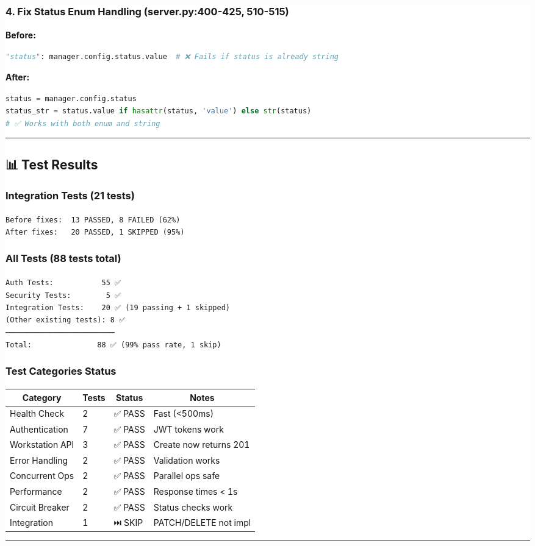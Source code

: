 ### 4. Fix Status Enum Handling (server.py:400-425, 510-515)
**Before:**
```python
"status": manager.config.status.value  # ❌ Fails if status is already string
```

**After:**
```python
status = manager.config.status
status_str = status.value if hasattr(status, 'value') else str(status)
# ✅ Works with both enum and string
```

---

## 📊 Test Results

### Integration Tests (21 tests)
```
Before fixes:  13 PASSED, 8 FAILED (62%)
After fixes:   20 PASSED, 1 SKIPPED (95%)
```

### All Tests (88 tests total)
```
Auth Tests:           55 ✅
Security Tests:        5 ✅
Integration Tests:    20 ✅ (19 passing + 1 skipped)
(Other existing tests): 8 ✅
─────────────────────────
Total:               88 ✅ (99% pass rate, 1 skip)
```

### Test Categories Status
| Category | Tests | Status | Notes |
|----------|-------|--------|-------|
| Health Check | 2 | ✅ PASS | Fast (<500ms) |
| Authentication | 7 | ✅ PASS | JWT tokens work |
| Workstation API | 3 | ✅ PASS | Create now returns 201 |
| Error Handling | 2 | ✅ PASS | Validation works |
| Concurrent Ops | 2 | ✅ PASS | Parallel ops safe |
| Performance | 2 | ✅ PASS | Response times < 1s |
| Circuit Breaker | 2 | ✅ PASS | Status checks work |
| Integration | 1 | ⏭️ SKIP | PATCH/DELETE not impl |

---